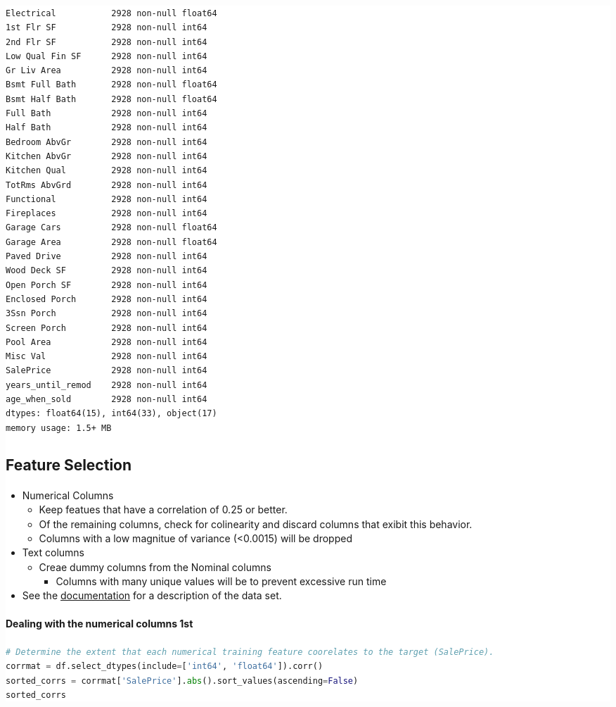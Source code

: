     Electrical           2928 non-null float64
    1st Flr SF           2928 non-null int64
    2nd Flr SF           2928 non-null int64
    Low Qual Fin SF      2928 non-null int64
    Gr Liv Area          2928 non-null int64
    Bsmt Full Bath       2928 non-null float64
    Bsmt Half Bath       2928 non-null float64
    Full Bath            2928 non-null int64
    Half Bath            2928 non-null int64
    Bedroom AbvGr        2928 non-null int64
    Kitchen AbvGr        2928 non-null int64
    Kitchen Qual         2928 non-null int64
    TotRms AbvGrd        2928 non-null int64
    Functional           2928 non-null int64
    Fireplaces           2928 non-null int64
    Garage Cars          2928 non-null float64
    Garage Area          2928 non-null float64
    Paved Drive          2928 non-null int64
    Wood Deck SF         2928 non-null int64
    Open Porch SF        2928 non-null int64
    Enclosed Porch       2928 non-null int64
    3Ssn Porch           2928 non-null int64
    Screen Porch         2928 non-null int64
    Pool Area            2928 non-null int64
    Misc Val             2928 non-null int64
    SalePrice            2928 non-null int64
    years_until_remod    2928 non-null int64
    age_when_sold        2928 non-null int64
    dtypes: float64(15), int64(33), object(17)
    memory usage: 1.5+ MB
    

## Feature Selection
* Numerical Columns
  * Keep featues that have a correlation of 0.25 or better.
  * Of the remaining columns, check for colinearity and discard columns that exibit this behavior.
  * Columns with a low magnitue of variance \(<0.0015\) will be dropped
* Text columns
  * Creae dummy columns from the Nominal columns
    * Columns with many unique values will be to prevent excessive run time
* See the [documentation](DataDocumentation.txt) for a description of the data set.

#### Dealing with the numerical columns 1st


```python
# Determine the extent that each numerical training feature coorelates to the target (SalePrice).
corrmat = df.select_dtypes(include=['int64', 'float64']).corr()
sorted_corrs = corrmat['SalePrice'].abs().sort_values(ascending=False)
sorted_corrs
```

